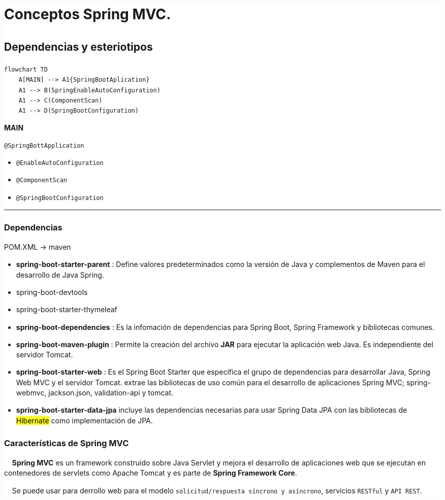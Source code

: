 # Conceptos Spring MVC.

## Dependencias y esteriotipos

```mermaid
flowchart TD
    A[MAIN] --> A1{SpringBootAplication}
    A1 --> B(SpringEnableAutoConfiguration)
    A1 --> C(ComponentScan)
    A1 --> D(SpringBootConfiguration)
```

**MAIN**

`@SpringBottApplication` 

+ `@EnableAutoConfiguration` 

+ `@ComponentScan` 

+ `@SpringBootConfiguration`

---

### Dependencias

POM.XML -> maven

+ **spring-boot-starter-parent** : Define valores predeterminados como la versión de Java y complementos de Maven para el desarrollo de Java Spring.

+ spring-boot-devtools

+ spring-boot-starter-thymeleaf

+ **spring-boot-dependencies** : Es la infomación de dependencias para Spring Boot, Spring Framework y bibliotecas comunes.

+ **spring-boot-maven-plugin** : Permite la creación del archivo **JAR** para ejecutar la aplicación web Java. Es independiente del servidor Tomcat.

+ **spring-boot-starter-web** : Es el Spring Boot Starter que especifica el grupo de dependencias para desarrollar Java, Spring Web MVC y el servidor Tomcat. extrae las bibliotecas de uso común para el desarrollo de aplicaciones Spring MVC; spring-webmvc, jackson.json, validation-api y tomcat.

+ **spring-boot-starter-data-jpa** incluye las dependencias necesarias para usar Spring Data JPA con las bibliotecas de <mark>Hibernate</mark> como implementación de JPA.

### Características de Spring MVC

    **Spring MVC** es un framework construido sobre Java Servlet y mejora el desarrollo de aplicaciones web que se ejecutan en contenedores de servlets como Apache Tomcat y es parte de **Spring Framework Core**.

    Se puede usar para derrollo web para el modelo `solicitud/respuesta síncrono y asíncrono`, servicios `RESTful` y `API REST`.
